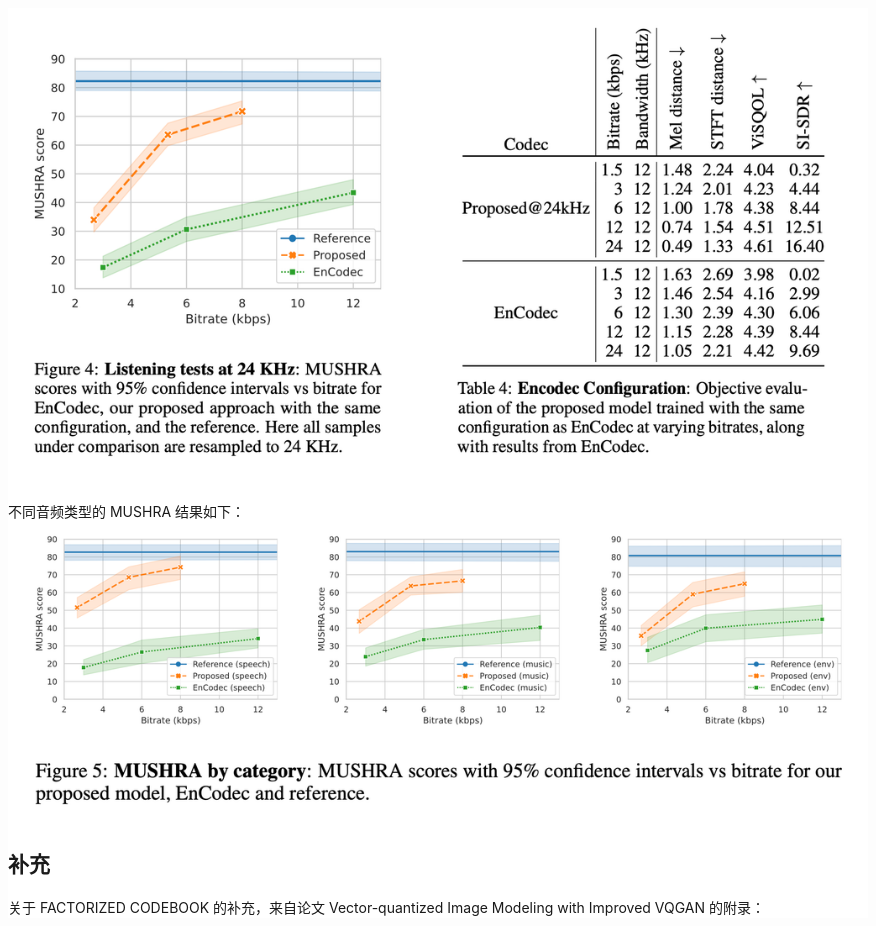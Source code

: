 ![](image/Pasted%20image%2020240716163754.png)

不同音频类型的 MUSHRA 结果如下：
![](image/Pasted%20image%2020240716163958.png)


## 补充
关于 FACTORIZED CODEBOOK 的补充，来自论文 Vector-quantized Image Modeling with Improved VQGAN 的附录：
